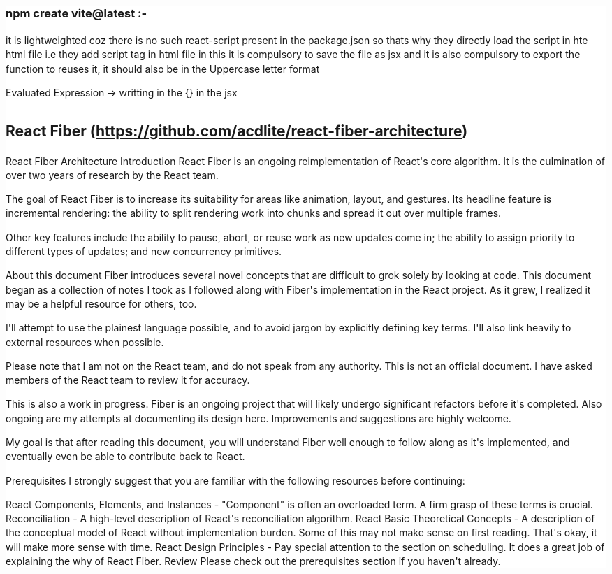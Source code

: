 ### npm create vite@latest :-

it is lightweighted coz
there is no such react-script present in the package.json so thats why they directly load the script in hte html file i.e they add script tag in html file
in this it is compulsory to save the file as jsx and it is also compulsory to export the function to reuses it, it should also be in the Uppercase letter format

Evaluated Expression -> writting in the {} in the jsx

## React Fiber (https://github.com/acdlite/react-fiber-architecture)

React Fiber Architecture
Introduction
React Fiber is an ongoing reimplementation of React's core algorithm. It is the culmination of over two years of research by the React team.

The goal of React Fiber is to increase its suitability for areas like animation, layout, and gestures. Its headline feature is incremental rendering: the ability to split rendering work into chunks and spread it out over multiple frames.

Other key features include the ability to pause, abort, or reuse work as new updates come in; the ability to assign priority to different types of updates; and new concurrency primitives.

About this document
Fiber introduces several novel concepts that are difficult to grok solely by looking at code. This document began as a collection of notes I took as I followed along with Fiber's implementation in the React project. As it grew, I realized it may be a helpful resource for others, too.

I'll attempt to use the plainest language possible, and to avoid jargon by explicitly defining key terms. I'll also link heavily to external resources when possible.

Please note that I am not on the React team, and do not speak from any authority. This is not an official document. I have asked members of the React team to review it for accuracy.

This is also a work in progress. Fiber is an ongoing project that will likely undergo significant refactors before it's completed. Also ongoing are my attempts at documenting its design here. Improvements and suggestions are highly welcome.

My goal is that after reading this document, you will understand Fiber well enough to follow along as it's implemented, and eventually even be able to contribute back to React.

Prerequisites
I strongly suggest that you are familiar with the following resources before continuing:

React Components, Elements, and Instances - "Component" is often an overloaded term. A firm grasp of these terms is crucial.
Reconciliation - A high-level description of React's reconciliation algorithm.
React Basic Theoretical Concepts - A description of the conceptual model of React without implementation burden. Some of this may not make sense on first reading. That's okay, it will make more sense with time.
React Design Principles - Pay special attention to the section on scheduling. It does a great job of explaining the why of React Fiber.
Review
Please check out the prerequisites section if you haven't already.
